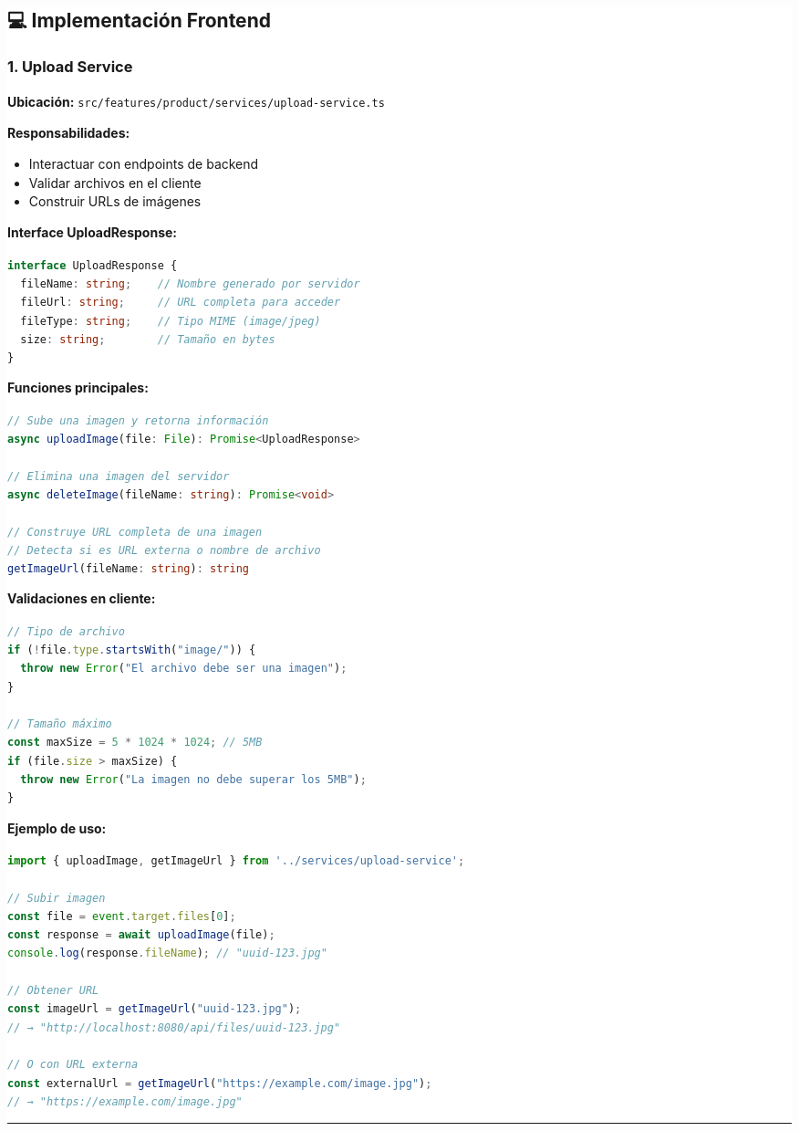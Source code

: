 ## 💻 Implementación Frontend

### 1. Upload Service

**Ubicación:** `src/features/product/services/upload-service.ts`

**Responsabilidades:**
- Interactuar con endpoints de backend
- Validar archivos en el cliente
- Construir URLs de imágenes

**Interface UploadResponse:**
```typescript
interface UploadResponse {
  fileName: string;    // Nombre generado por servidor
  fileUrl: string;     // URL completa para acceder
  fileType: string;    // Tipo MIME (image/jpeg)
  size: string;        // Tamaño en bytes
}
```

**Funciones principales:**

```typescript
// Sube una imagen y retorna información
async uploadImage(file: File): Promise<UploadResponse>

// Elimina una imagen del servidor
async deleteImage(fileName: string): Promise<void>

// Construye URL completa de una imagen
// Detecta si es URL externa o nombre de archivo
getImageUrl(fileName: string): string
```

**Validaciones en cliente:**
```typescript
// Tipo de archivo
if (!file.type.startsWith("image/")) {
  throw new Error("El archivo debe ser una imagen");
}

// Tamaño máximo
const maxSize = 5 * 1024 * 1024; // 5MB
if (file.size > maxSize) {
  throw new Error("La imagen no debe superar los 5MB");
}
```

**Ejemplo de uso:**
```typescript
import { uploadImage, getImageUrl } from '../services/upload-service';

// Subir imagen
const file = event.target.files[0];
const response = await uploadImage(file);
console.log(response.fileName); // "uuid-123.jpg"

// Obtener URL
const imageUrl = getImageUrl("uuid-123.jpg");
// → "http://localhost:8080/api/files/uuid-123.jpg"

// O con URL externa
const externalUrl = getImageUrl("https://example.com/image.jpg");
// → "https://example.com/image.jpg"
```

---